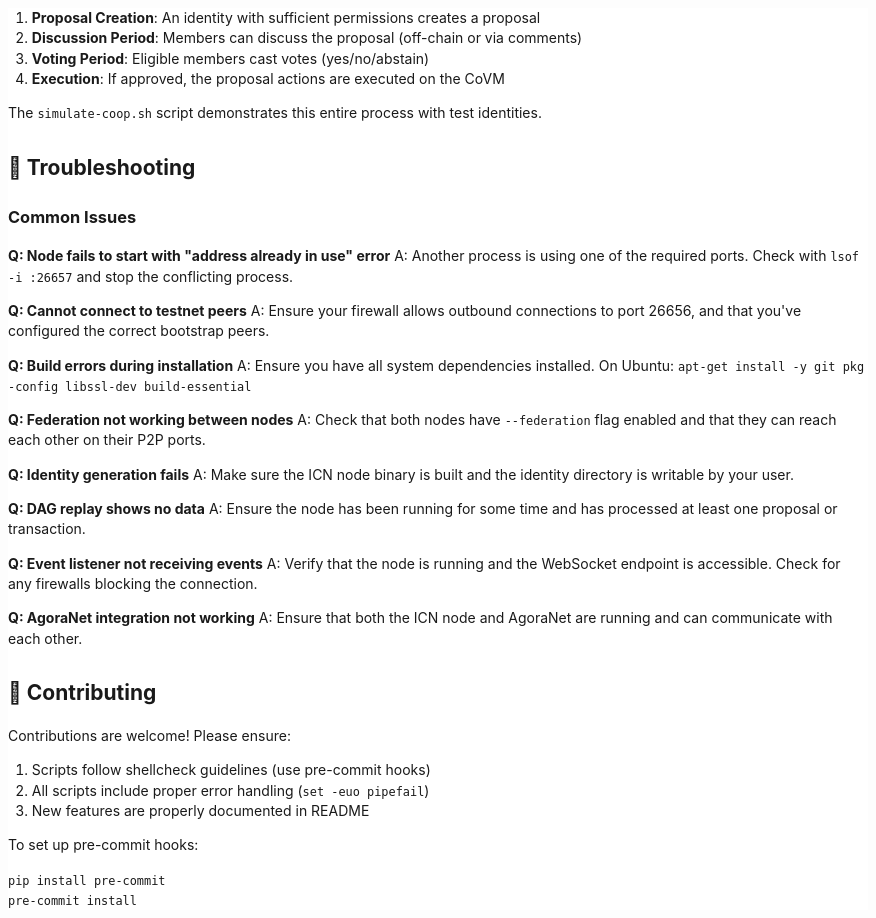 1. **Proposal Creation**: An identity with sufficient permissions creates a proposal
2. **Discussion Period**: Members can discuss the proposal (off-chain or via comments)
3. **Voting Period**: Eligible members cast votes (yes/no/abstain) 
4. **Execution**: If approved, the proposal actions are executed on the CoVM

The `simulate-coop.sh` script demonstrates this entire process with test identities.

## 🧪 Troubleshooting

### Common Issues

**Q: Node fails to start with "address already in use" error**
A: Another process is using one of the required ports. Check with `lsof -i :26657` and stop the conflicting process.

**Q: Cannot connect to testnet peers**
A: Ensure your firewall allows outbound connections to port 26656, and that you've configured the correct bootstrap peers.

**Q: Build errors during installation**
A: Ensure you have all system dependencies installed. On Ubuntu: `apt-get install -y git pkg-config libssl-dev build-essential`

**Q: Federation not working between nodes**
A: Check that both nodes have `--federation` flag enabled and that they can reach each other on their P2P ports.

**Q: Identity generation fails**
A: Make sure the ICN node binary is built and the identity directory is writable by your user.

**Q: DAG replay shows no data**
A: Ensure the node has been running for some time and has processed at least one proposal or transaction.

**Q: Event listener not receiving events**
A: Verify that the node is running and the WebSocket endpoint is accessible. Check for any firewalls blocking the connection.

**Q: AgoraNet integration not working**
A: Ensure that both the ICN node and AgoraNet are running and can communicate with each other.

## 🤝 Contributing

Contributions are welcome! Please ensure:

1. Scripts follow shellcheck guidelines (use pre-commit hooks)
2. All scripts include proper error handling (`set -euo pipefail`)
3. New features are properly documented in README

To set up pre-commit hooks:

```bash
pip install pre-commit
pre-commit install
```
